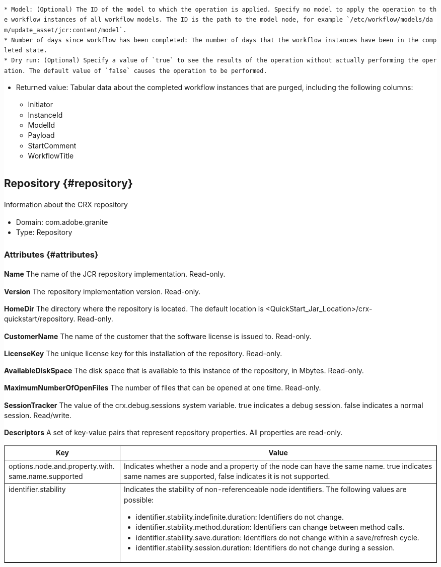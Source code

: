     * Model: (Optional) The ID of the model to which the operation is applied. Specify no model to apply the operation to the workflow instances of all workflow models. The ID is the path to the model node, for example `/etc/workflow/models/dam/update_asset/jcr:content/model`. 
    * Number of days since workflow has been completed: The number of days that the workflow instances have been in the completed state.
    * Dry run: (Optional) Specify a value of `true` to see the results of the operation without actually performing the operation. The default value of `false` causes the operation to be performed.

* Returned value: Tabular data about the completed workflow instances that are purged, including the following columns:

    * Initiator
    * InstanceId
    * ModelId
    * Payload
    * StartComment
    * WorkflowTitle

## Repository {#repository}

Information about the CRX repository

* Domain: com.adobe.granite
* Type: Repository

### Attributes {#attributes}

**Name** The name of the JCR repository implementation. Read-only.

**Version** The repository implementation version. Read-only.

**HomeDir** The directory where the repository is located. The default location is <QuickStart_Jar_Location>/crx-quickstart/repository. Read-only.

**CustomerName** The name of the customer that the software license is issued to. Read-only.

**LicenseKey** The unique license key for this installation of the repository. Read-only.

**AvailableDiskSpace** The disk space that is available to this instance of the repository, in Mbytes. Read-only.

**MaximumNumberOfOpenFiles** The number of files that can be opened at one time. Read-only.

**SessionTracker** The value of the crx.debug.sessions system variable. true indicates a debug session. false indicates a normal session. Read/write.

**Descriptors** A set of key-value pairs that represent repository properties. All properties are read-only.

<table border="1" cellpadding="3" cellspacing="0" width="90%"> 
 <tbody> 
  <tr> 
   <th>Key</th> 
   <th>Value</th> 
  </tr> 
  <tr> 
   <td>options.node.and.property.with.same.name.supported</td> 
   <td>Indicates whether a node and a property of the node can have the same name. true indicates same names are supported, false indicates it is not supported. </td> 
  </tr> 
  <tr> 
   <td>identifier.stability</td> 
   <td>Indicates the stability of non-referenceable node identifiers. The following values are possible: 
    <ul> 
     <li>identifier.stability.indefinite.duration: Identifiers do not change.</li> 
     <li>identifier.stability.method.duration: Identifiers can change between method calls.</li> 
     <li>identifier.stability.save.duration: Identifiers do not change within a save/refresh cycle.</li> 
     <li>identifier.stability.session.duration: Identifiers do not change during a session.</li> 